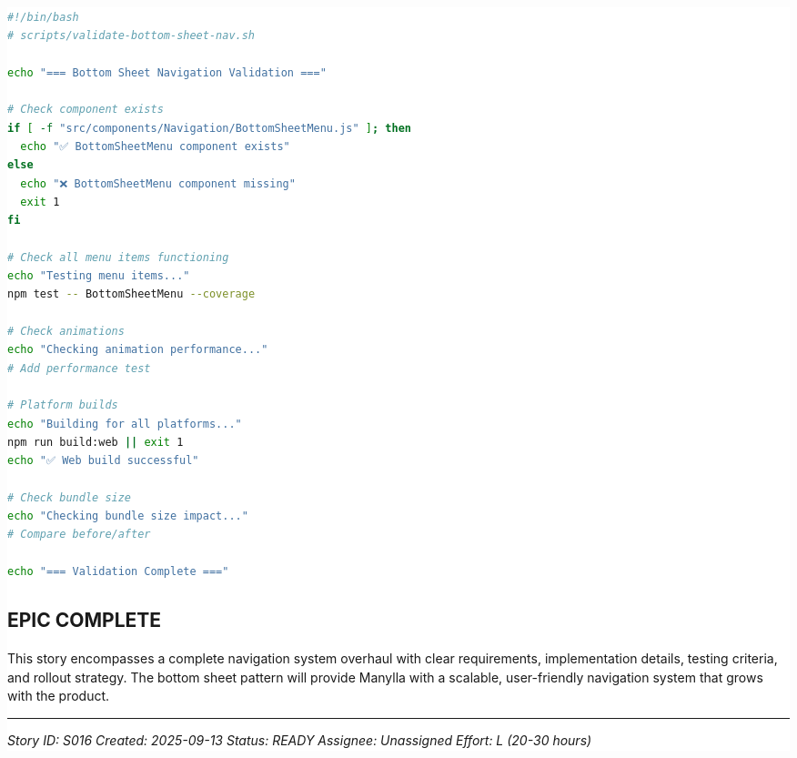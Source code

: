```bash
#!/bin/bash
# scripts/validate-bottom-sheet-nav.sh

echo "=== Bottom Sheet Navigation Validation ==="

# Check component exists
if [ -f "src/components/Navigation/BottomSheetMenu.js" ]; then
  echo "✅ BottomSheetMenu component exists"
else
  echo "❌ BottomSheetMenu component missing"
  exit 1
fi

# Check all menu items functioning
echo "Testing menu items..."
npm test -- BottomSheetMenu --coverage

# Check animations
echo "Checking animation performance..."
# Add performance test

# Platform builds
echo "Building for all platforms..."
npm run build:web || exit 1
echo "✅ Web build successful"

# Check bundle size
echo "Checking bundle size impact..."
# Compare before/after

echo "=== Validation Complete ==="
```

## EPIC COMPLETE

This story encompasses a complete navigation system overhaul with clear requirements, implementation details, testing criteria, and rollout strategy. The bottom sheet pattern will provide Manylla with a scalable, user-friendly navigation system that grows with the product.

---
*Story ID: S016*
*Created: 2025-09-13*
*Status: READY*
*Assignee: Unassigned*
*Effort: L (20-30 hours)*